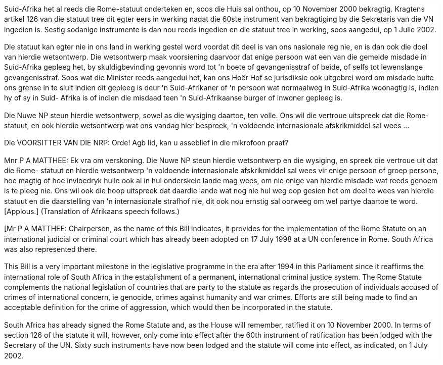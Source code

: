 Suid-Afrika het al reeds die Rome-statuut onderteken en, soos die  Huis  sal
onthou, op 10 November 2000 bekragtig. Kragtens artikel 126 van die  statuut
tree dit egter eers in werking nadat die 60ste instrument  van  bekragtiging
by die Sekretaris van die VN ingedien is.  Sestig  sodanige  instrumente  is
dan nou reeds ingedien en die statuut tree in werking, soos aangedui,  op  1
Julie 2002.

Die statuut kan egter nie in ons land in werking  gestel  word  voordat  dit
deel is van ons nasionale reg nie, en  is  dan  ook  die  doel  van  hierdie
wetsontwerp. Die wetsontwerp maak voorsiening  daarvoor  dat  enige  persoon
wat  een  van  die  gemelde  misdade  in   Suid-Afrika   gepleeg   het,   by
skuldigbevinding gevonnis word tot 'n boete of gevangenisstraf of beide,  of
selfs tot lewenslange gevangenisstraf. Soos wat die Minister reeds  aangedui
het, kan ons Hoër Hof se jurisdiksie ook uitgebrei  word  om  misdade  buite
ons grense in te sluit indien dit gepleeg is deur 'n  Suid-Afrikaner  of  'n
persoon wat normaalweg in Suid-Afrika woonagtig is, indien hy of sy in Suid-
Afrika is of indien die misdaad teen 'n Suid-Afrikaanse  burger  of  inwoner
gepleeg is.

Die Nuwe NP steun hierdie wetsontwerp, sowel as die  wysiging  daartoe,  ten
volle. Ons wil die vertroue uitspreek dat die Rome- statuut, en ook  hierdie
wetsontwerp wat  ons  vandag  hier  bespreek,  'n  voldoende  internasionale
afskrikmiddel sal wees ...

Die VOORSITTER VAN DIE NRP: Orde! Agb lid, kan u asseblief in die  mikrofoon
praat?

Mnr  P  A  MATTHEE:  Ek  vra  om  verskoning.  Die  Nuwe  NP  steun  hierdie
wetsontwerp en die wysiging, en  spreek  die  vertroue  uit  dat  die  Rome-
statuut en hierdie wetsontwerp  'n  voldoende  internasionale  afskrikmiddel
sal wees vir enige persoon of groep persone, hoe magtig  of  hoe  invloedryk
hulle ook al in hul onderskeie lande mag wees,  om  nie  enige  van  hierdie
misdade wat reeds genoem is te pleeg nie. Ons wil  ook  die  hoop  uitspreek
dat daardie lande wat nog nie hul weg oop gesien het om  deel  te  wees  van
hierdie statuut en die daarstelling van 'n internasionale strafhof nie,  dit
ook nou ernstig sal oorweeg  om  wel  partye  daartoe  te  word.  [Applous.]
(Translation of Afrikaans speech follows.)

[Mr P A MATTHEE: Chairperson,  as  the  name  of  this  Bill  indicates,  it
provides for the implementation of the  Rome  Statute  on  an  international
judicial or criminal court which has already been adopted on  17  July  1998
at a UN conference in Rome. South Africa was also represented there.

This Bill is a very important milestone in the legislative programme in  the
era after 1994 in this Parliament since it reaffirms the international  role
of South Africa in the establishment of a permanent, international  criminal
justice system. The Rome Statute complements  the  national  legislation  of
countries that are party to  the  statute  as  regards  the  prosecution  of
individuals accused of crimes of international concern, ie genocide,  crimes
against humanity and war crimes. Efforts are still being  made  to  find  an
acceptable definition for the crime  of  aggression,  which  would  then  be
incorporated in the statute.

South Africa has already signed the Rome Statute  and,  as  the  House  will
remember, ratified it on 10 November 2000. In terms of section  126  of  the
statute it will, however, only come into effect after  the  60th  instrument
of ratification has been lodged with the Secretary of  the  UN.  Sixty  such
instruments have now been lodged and the statute will come into  effect,  as
indicated, on 1 July 2002.
